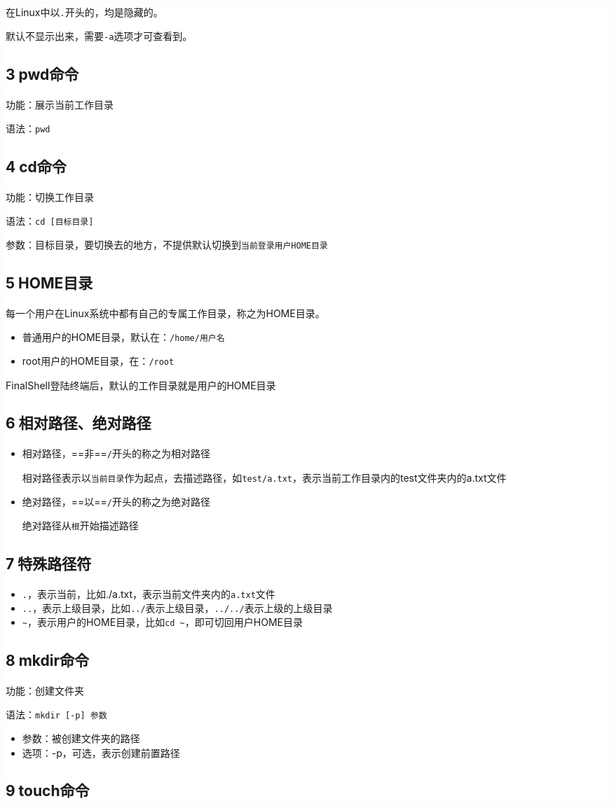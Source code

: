 在Linux中以`.`开头的，均是隐藏的。

默认不显示出来，需要`-a`选项才可查看到。

## 3 pwd命令

功能：展示当前工作目录

语法：`pwd`

## 4 cd命令

功能：切换工作目录

语法：`cd [目标目录]`

参数：目标目录，要切换去的地方，不提供默认切换到`当前登录用户HOME目录`

## 5 HOME目录

每一个用户在Linux系统中都有自己的专属工作目录，称之为HOME目录。

- 普通用户的HOME目录，默认在：`/home/用户名`

- root用户的HOME目录，在：`/root`

FinalShell登陆终端后，默认的工作目录就是用户的HOME目录

## 6 相对路径、绝对路径

- 相对路径，==非==`/`开头的称之为相对路径

  相对路径表示以`当前目录`作为起点，去描述路径，如`test/a.txt`，表示当前工作目录内的test文件夹内的a.txt文件

- 绝对路径，==以==`/`开头的称之为绝对路径

  绝对路径从`根`开始描述路径

## 7 特殊路径符

- `.`，表示当前，比如./a.txt，表示当前文件夹内的`a.txt`文件
- `..`，表示上级目录，比如`../`表示上级目录，`../../`表示上级的上级目录
- `~`，表示用户的HOME目录，比如`cd ~`，即可切回用户HOME目录

## 8 mkdir命令

功能：创建文件夹

语法：`mkdir [-p] 参数`

- 参数：被创建文件夹的路径
- 选项：-p，可选，表示创建前置路径

## 9 touch命令
